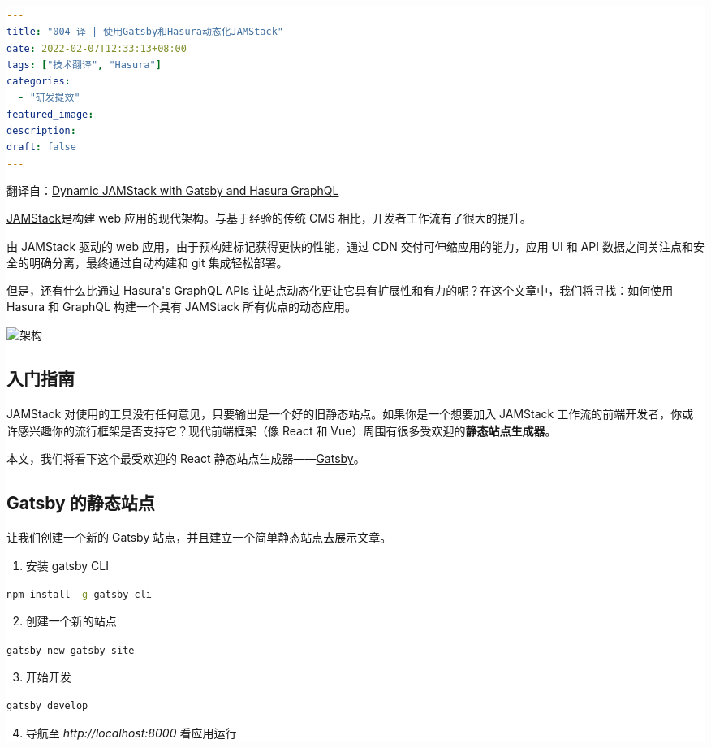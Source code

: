 ```yaml
---
title: "004 译 | 使用Gatsby和Hasura动态化JAMStack"
date: 2022-02-07T12:33:13+08:00
tags: ["技术翻译", "Hasura"]
categories:
  - "研发提效"
featured_image:
description:
draft: false
---
```


翻译自：[Dynamic JAMStack with Gatsby and Hasura GraphQL](https://hasura.io/blog/dynamic-jamstack-with-gatsby-hasura-graphql/)

[JAMStack](https://jamstack.org/)是构建 web 应用的现代架构。与基于经验的传统 CMS 相比，开发者工作流有了很大的提升。

由 JAMStack 驱动的 web 应用，由于预构建标记获得更快的性能，通过 CDN 交付可伸缩应用的能力，应用 UI 和 API 数据之间关注点和安全的明确分离，最终通过自动构建和 git 集成轻松部署。

但是，还有什么比通过 Hasura's GraphQL APIs 让站点动态化更让它具有扩展性和有力的呢？在这个文章中，我们将寻找：如何使用 Hasura 和 GraphQL 构建一个具有 JAMStack 所有优点的动态应用。

![架构](https://hasura.io/blog/content/images/2019/10/dynamic-jamstack-hasura-1.png)

## 入门指南

JAMStack 对使用的工具没有任何意见，只要输出是一个好的旧静态站点。如果你是一个想要加入 JAMStack 工作流的前端开发者，你或许感兴趣你的流行框架是否支持它？现代前端框架（像 React 和 Vue）周围有很多受欢迎的**静态站点生成器**。

本文，我们将看下这个最受欢迎的 React 静态站点生成器——[Gatsby](https://www.gatsbyjs.com/)。

## Gatsby 的静态站点

让我们创建一个新的 Gatsby 站点，并且建立一个简单静态站点去展示文章。

1. 安装 gatsby CLI

```sh
npm install -g gatsby-cli
```

2. 创建一个新的站点

```sh
gatsby new gatsby-site
```

3. 开始开发

```sh
gatsby develop
```

4. 导航至 _http://localhost:8000_ 看应用运行
